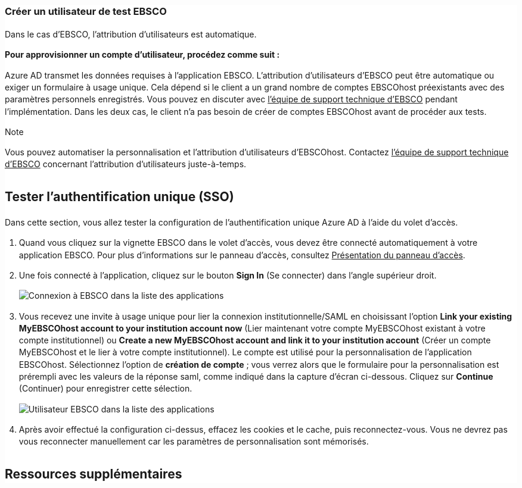 ### <a name="create-ebsco-test-user"></a>Créer un utilisateur de test EBSCO

Dans le cas d’EBSCO, l’attribution d’utilisateurs est automatique.

**Pour approvisionner un compte d’utilisateur, procédez comme suit :**

Azure AD transmet les données requises à l’application EBSCO. L’attribution d’utilisateurs d’EBSCO peut être automatique ou exiger un formulaire à usage unique. Cela dépend si le client a un grand nombre de comptes EBSCOhost préexistants avec des paramètres personnels enregistrés. Vous pouvez en discuter avec [l’équipe de support technique d’EBSCO](mailto:support@ebsco.com) pendant l’implémentation. Dans les deux cas, le client n’a pas besoin de créer de comptes EBSCOhost avant de procéder aux tests.

   > [!Note]
   > Vous pouvez automatiser la personnalisation et l’attribution d’utilisateurs d’EBSCOhost. Contactez [l’équipe de support technique d’EBSCO](mailto:support@ebsco.com) concernant l’attribution d’utilisateurs juste-à-temps.

## <a name="test-sso"></a>Tester l’authentification unique (SSO)

Dans cette section, vous allez tester la configuration de l’authentification unique Azure AD à l’aide du volet d’accès.

1. Quand vous cliquez sur la vignette EBSCO dans le volet d’accès, vous devez être connecté automatiquement à votre application EBSCO.
Pour plus d’informations sur le panneau d’accès, consultez [Présentation du panneau d’accès](../user-help/active-directory-saas-access-panel-introduction.md).

1. Une fois connecté à l’application, cliquez sur le bouton **Sign In** (Se connecter) dans l’angle supérieur droit.

    ![Connexion à EBSCO dans la liste des applications](./media/ebsco-tutorial/tutorial_ebsco_signin.png)

1. Vous recevez une invite à usage unique pour lier la connexion institutionnelle/SAML en choisissant l’option **Link your existing MyEBSCOhost account to your institution account now** (Lier maintenant votre compte MyEBSCOhost existant à votre compte institutionnel) ou **Create a new MyEBSCOhost account and link it to your institution account** (Créer un compte MyEBSCOhost et le lier à votre compte institutionnel). Le compte est utilisé pour la personnalisation de l’application EBSCOhost. Sélectionnez l’option de **création de compte** ; vous verrez alors que le formulaire pour la personnalisation est prérempli avec les valeurs de la réponse saml, comme indiqué dans la capture d’écran ci-dessous. Cliquez sur **Continue** (Continuer) pour enregistrer cette sélection.
    
     ![Utilisateur EBSCO dans la liste des applications](./media/ebsco-tutorial/tutorial_ebsco_user.png)

1. Après avoir effectué la configuration ci-dessus, effacez les cookies et le cache, puis reconnectez-vous. Vous ne devrez pas vous reconnecter manuellement car les paramètres de personnalisation sont mémorisés.

## <a name="additional-resources"></a>Ressources supplémentaires
